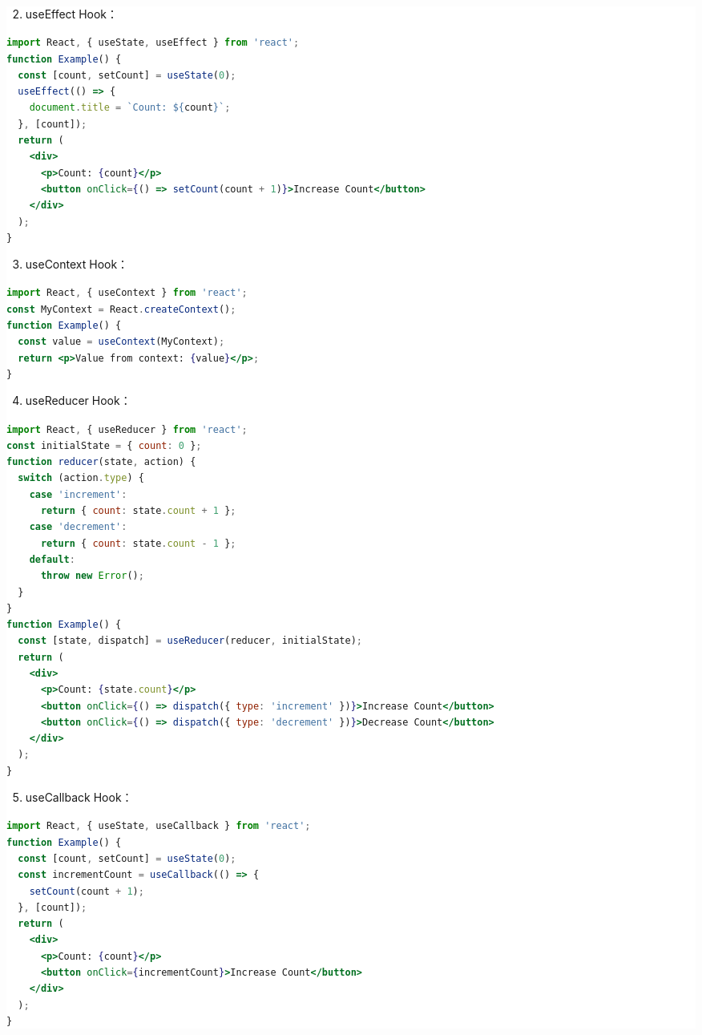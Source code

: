 2. useEffect Hook：
```jsx
import React, { useState, useEffect } from 'react';
function Example() {
  const [count, setCount] = useState(0);
  useEffect(() => {
    document.title = `Count: ${count}`;
  }, [count]);
  return (
    <div>
      <p>Count: {count}</p>
      <button onClick={() => setCount(count + 1)}>Increase Count</button>
    </div>
  );
}
```
3. useContext Hook：
```jsx
import React, { useContext } from 'react';
const MyContext = React.createContext();
function Example() {
  const value = useContext(MyContext);
  return <p>Value from context: {value}</p>;
}
```
4. useReducer Hook：
```jsx
import React, { useReducer } from 'react';
const initialState = { count: 0 };
function reducer(state, action) {
  switch (action.type) {
    case 'increment':
      return { count: state.count + 1 };
    case 'decrement':
      return { count: state.count - 1 };
    default:
      throw new Error();
  }
}
function Example() {
  const [state, dispatch] = useReducer(reducer, initialState);
  return (
    <div>
      <p>Count: {state.count}</p>
      <button onClick={() => dispatch({ type: 'increment' })}>Increase Count</button>
      <button onClick={() => dispatch({ type: 'decrement' })}>Decrease Count</button>
    </div>
  );
}
```
5. useCallback Hook：
```jsx
import React, { useState, useCallback } from 'react';
function Example() {
  const [count, setCount] = useState(0);
  const incrementCount = useCallback(() => {
    setCount(count + 1);
  }, [count]);
  return (
    <div>
      <p>Count: {count}</p>
      <button onClick={incrementCount}>Increase Count</button>
    </div>
  );
}
```